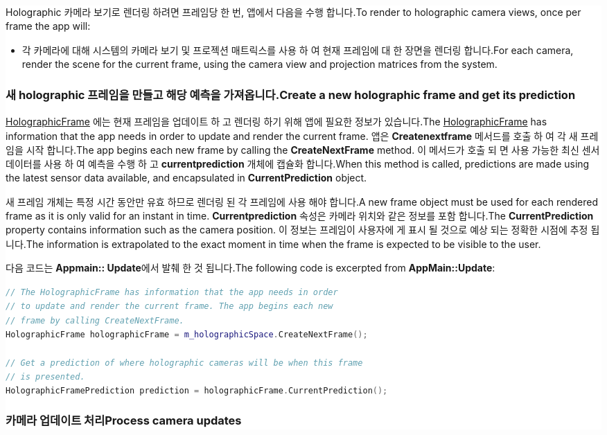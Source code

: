 <span data-ttu-id="7ba14-115">Holographic 카메라 보기로 렌더링 하려면 프레임당 한 번, 앱에서 다음을 수행 합니다.</span><span class="sxs-lookup"><span data-stu-id="7ba14-115">To render to holographic camera views, once per frame the app will:</span></span>
* <span data-ttu-id="7ba14-116">각 카메라에 대해 시스템의 카메라 보기 및 프로젝션 매트릭스를 사용 하 여 현재 프레임에 대 한 장면을 렌더링 합니다.</span><span class="sxs-lookup"><span data-stu-id="7ba14-116">For each camera, render the scene for the current frame, using the camera view and projection matrices from the system.</span></span>

### <a name="create-a-new-holographic-frame-and-get-its-prediction"></a><span data-ttu-id="7ba14-117">새 holographic 프레임을 만들고 해당 예측을 가져옵니다.</span><span class="sxs-lookup"><span data-stu-id="7ba14-117">Create a new holographic frame and get its prediction</span></span>

<span data-ttu-id="7ba14-118"><a href="https://docs.microsoft.com/uwp/api/windows.graphics.holographic.holographicframe" target="_blank">HolographicFrame</a> 에는 현재 프레임을 업데이트 하 고 렌더링 하기 위해 앱에 필요한 정보가 있습니다.</span><span class="sxs-lookup"><span data-stu-id="7ba14-118">The <a href="https://docs.microsoft.com/uwp/api/windows.graphics.holographic.holographicframe" target="_blank">HolographicFrame</a> has information that the app needs in order to update and render the current frame.</span></span> <span data-ttu-id="7ba14-119">앱은 **Createnextframe** 메서드를 호출 하 여 각 새 프레임을 시작 합니다.</span><span class="sxs-lookup"><span data-stu-id="7ba14-119">The app begins each new frame by calling the **CreateNextFrame** method.</span></span> <span data-ttu-id="7ba14-120">이 메서드가 호출 되 면 사용 가능한 최신 센서 데이터를 사용 하 여 예측을 수행 하 고 **currentprediction** 개체에 캡슐화 합니다.</span><span class="sxs-lookup"><span data-stu-id="7ba14-120">When this method is called, predictions are made using the latest sensor data available, and encapsulated in **CurrentPrediction** object.</span></span>

<span data-ttu-id="7ba14-121">새 프레임 개체는 특정 시간 동안만 유효 하므로 렌더링 된 각 프레임에 사용 해야 합니다.</span><span class="sxs-lookup"><span data-stu-id="7ba14-121">A new frame object must be used for each rendered frame as it is only valid for an instant in time.</span></span> <span data-ttu-id="7ba14-122">**Currentprediction** 속성은 카메라 위치와 같은 정보를 포함 합니다.</span><span class="sxs-lookup"><span data-stu-id="7ba14-122">The **CurrentPrediction** property contains information such as the camera position.</span></span> <span data-ttu-id="7ba14-123">이 정보는 프레임이 사용자에 게 표시 될 것으로 예상 되는 정확한 시점에 추정 됩니다.</span><span class="sxs-lookup"><span data-stu-id="7ba14-123">The information is extrapolated to the exact moment in time when the frame is expected to be visible to the user.</span></span>

<span data-ttu-id="7ba14-124">다음 코드는 **Appmain:: Update**에서 발췌 한 것 됩니다.</span><span class="sxs-lookup"><span data-stu-id="7ba14-124">The following code is excerpted from **AppMain::Update**:</span></span>

```cpp
// The HolographicFrame has information that the app needs in order
// to update and render the current frame. The app begins each new
// frame by calling CreateNextFrame.
HolographicFrame holographicFrame = m_holographicSpace.CreateNextFrame();

// Get a prediction of where holographic cameras will be when this frame
// is presented.
HolographicFramePrediction prediction = holographicFrame.CurrentPrediction();
```

### <a name="process-camera-updates"></a><span data-ttu-id="7ba14-125">카메라 업데이트 처리</span><span class="sxs-lookup"><span data-stu-id="7ba14-125">Process camera updates</span></span>

